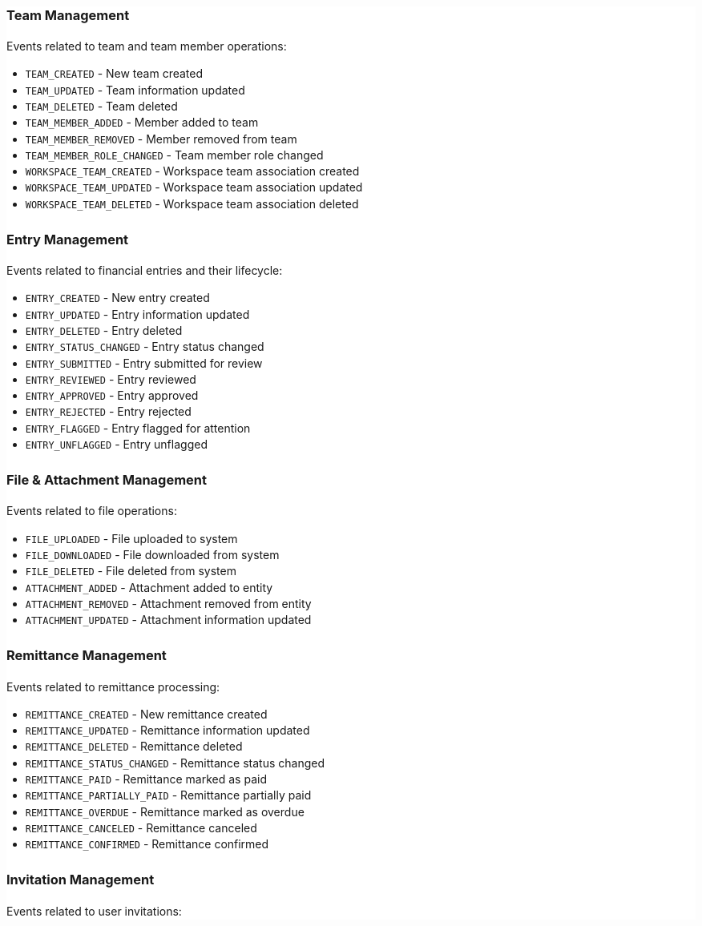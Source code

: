 ### Team Management
Events related to team and team member operations:

- `TEAM_CREATED` - New team created
- `TEAM_UPDATED` - Team information updated
- `TEAM_DELETED` - Team deleted
- `TEAM_MEMBER_ADDED` - Member added to team
- `TEAM_MEMBER_REMOVED` - Member removed from team
- `TEAM_MEMBER_ROLE_CHANGED` - Team member role changed
- `WORKSPACE_TEAM_CREATED` - Workspace team association created
- `WORKSPACE_TEAM_UPDATED` - Workspace team association updated
- `WORKSPACE_TEAM_DELETED` - Workspace team association deleted

### Entry Management
Events related to financial entries and their lifecycle:

- `ENTRY_CREATED` - New entry created
- `ENTRY_UPDATED` - Entry information updated
- `ENTRY_DELETED` - Entry deleted
- `ENTRY_STATUS_CHANGED` - Entry status changed
- `ENTRY_SUBMITTED` - Entry submitted for review
- `ENTRY_REVIEWED` - Entry reviewed
- `ENTRY_APPROVED` - Entry approved
- `ENTRY_REJECTED` - Entry rejected
- `ENTRY_FLAGGED` - Entry flagged for attention
- `ENTRY_UNFLAGGED` - Entry unflagged

### File & Attachment Management
Events related to file operations:

- `FILE_UPLOADED` - File uploaded to system
- `FILE_DOWNLOADED` - File downloaded from system
- `FILE_DELETED` - File deleted from system
- `ATTACHMENT_ADDED` - Attachment added to entity
- `ATTACHMENT_REMOVED` - Attachment removed from entity
- `ATTACHMENT_UPDATED` - Attachment information updated

### Remittance Management
Events related to remittance processing:

- `REMITTANCE_CREATED` - New remittance created
- `REMITTANCE_UPDATED` - Remittance information updated
- `REMITTANCE_DELETED` - Remittance deleted
- `REMITTANCE_STATUS_CHANGED` - Remittance status changed
- `REMITTANCE_PAID` - Remittance marked as paid
- `REMITTANCE_PARTIALLY_PAID` - Remittance partially paid
- `REMITTANCE_OVERDUE` - Remittance marked as overdue
- `REMITTANCE_CANCELED` - Remittance canceled
- `REMITTANCE_CONFIRMED` - Remittance confirmed

### Invitation Management
Events related to user invitations:
